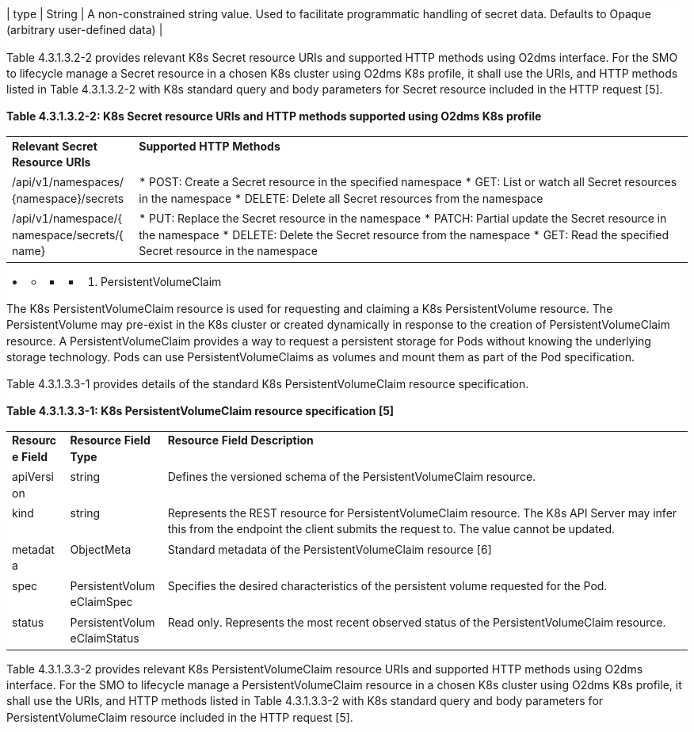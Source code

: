 | type | String | A non-constrained string value. Used to facilitate programmatic handling of secret data. Defaults to Opaque (arbitrary user-defined data) |

</div>

Table 4.3.1.3.2-2 provides relevant K8s Secret resource URIs and supported HTTP methods using O2dms interface. For the SMO to lifecycle manage a Secret resource in a chosen K8s cluster using O2dms K8s profile, it shall use the URIs, and HTTP methods listed in Table 4.3.1.3.2-2 with K8s standard query and body parameters for Secret resource included in the HTTP request [5].

**Table 4.3.1.3.2-2: K8s Secret resource URIs and HTTP methods supported using O2dms K8s profile**

<div class="table-wrapper" markdown="block">

|  |  |
| --- | --- |
| **Relevant Secret Resource URIs** | **Supported HTTP Methods** |
| /api/v1/namespaces/{namespace}/secrets | * POST: Create a Secret resource in the specified namespace * GET: List or watch all Secret resources in the namespace * DELETE: Delete all Secret resources from the namespace |
| /api/v1/namespace/{namespace/secrets/{name} | * PUT: Replace the Secret resource in the namespace * PATCH: Partial update the Secret resource in the namespace * DELETE: Delete the Secret resource from the namespace * GET: Read the specified Secret resource in the namespace |

</div>

* + - * 1. PersistentVolumeClaim

The K8s PersistentVolumeClaim resource is used for requesting and claiming a K8s PersistentVolume resource. The PersistentVolume may pre-exist in the K8s cluster or created dynamically in response to the creation of PersistentVolumeClaim resource. A PersistentVolumeClaim provides a way to request a persistent storage for Pods without knowing the underlying storage technology. Pods can use PersistentVolumeClaims as volumes and mount them as part of the Pod specification.

Table 4.3.1.3.3-1 provides details of the standard K8s PersistentVolumeClaim resource specification.

**Table 4.3.1.3.3-1: K8s PersistentVolumeClaim resource specification [5]**

<div class="table-wrapper" markdown="block">

|  |  |  |
| --- | --- | --- |
| **Resource Field** | **Resource Field Type** | **Resource Field Description** |
| apiVersion | string | Defines the versioned schema of the PersistentVolumeClaim resource. |
| kind | string | Represents the REST resource for PersistentVolumeClaim resource. The K8s API Server may infer this from the endpoint the client submits the request to. The value cannot be updated. |
| metadata | ObjectMeta | Standard metadata of the PersistentVolumeClaim resource [6] |
| spec | PersistentVolumeClaimSpec | Specifies the desired characteristics of the persistent volume requested for the Pod. |
| status | PersistentVolumeClaimStatus | Read only. Represents the most recent observed status of the PersistentVolumeClaim resource. |

</div>

Table 4.3.1.3.3-2 provides relevant K8s PersistentVolumeClaim resource URIs and supported HTTP methods using O2dms interface. For the SMO to lifecycle manage a PersistentVolumeClaim resource in a chosen K8s cluster using O2dms K8s profile, it shall use the URIs, and HTTP methods listed in Table 4.3.1.3.3-2 with K8s standard query and body parameters for PersistentVolumeClaim resource included in the HTTP request [5].
